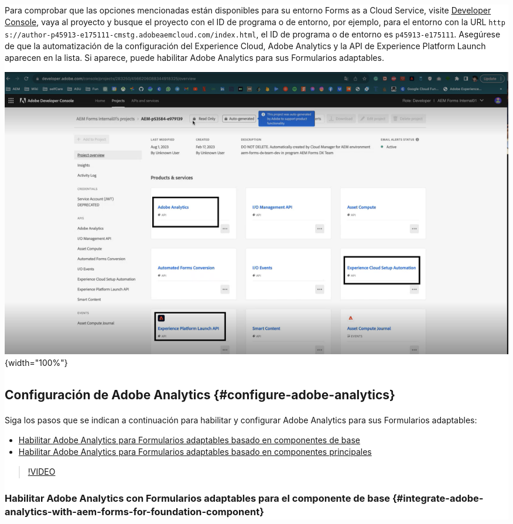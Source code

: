 Para comprobar que las opciones mencionadas están disponibles para su entorno Forms as a Cloud Service, visite [Developer Console](https://developer.adobe.com/console/projects), vaya al proyecto y busque el proyecto con el ID de programa o de entorno, por ejemplo, para el entorno con la URL `https://author-p45913-e175111-cmstg.adobeaemcloud.com/index.html`, el ID de programa o de entorno es `p45913-e175111`. Asegúrese de que la automatización de la configuración del Experience Cloud, Adobe Analytics y la API de Experience Platform Launch aparecen en la lista. Si aparece, puede habilitar Adobe Analytics para sus Formularios adaptables.

![Requisito previo para la integración de Forms con Analytics](assets/analytics-aem.png){width="100%"}





## Configuración de Adobe Analytics {#configure-adobe-analytics}

Siga los pasos que se indican a continuación para habilitar y configurar Adobe Analytics para sus Formularios adaptables:

* [Habilitar Adobe Analytics para Formularios adaptables basado en componentes de base](#integrate-adobe-analytics-with-aem-forms-for-foundation-component)
* [Habilitar Adobe Analytics para Formularios adaptables basado en componentes principales](#integrate-adobe-analytics-with-aem-forms-for-core-components)

>[!VIDEO](https://video.tv.adobe.com/v/3424577/enable-adobe-analytics/?quality=12&learn=on)




### Habilitar Adobe Analytics con Formularios adaptables para el componente de base {#integrate-adobe-analytics-with-aem-forms-for-foundation-component}
